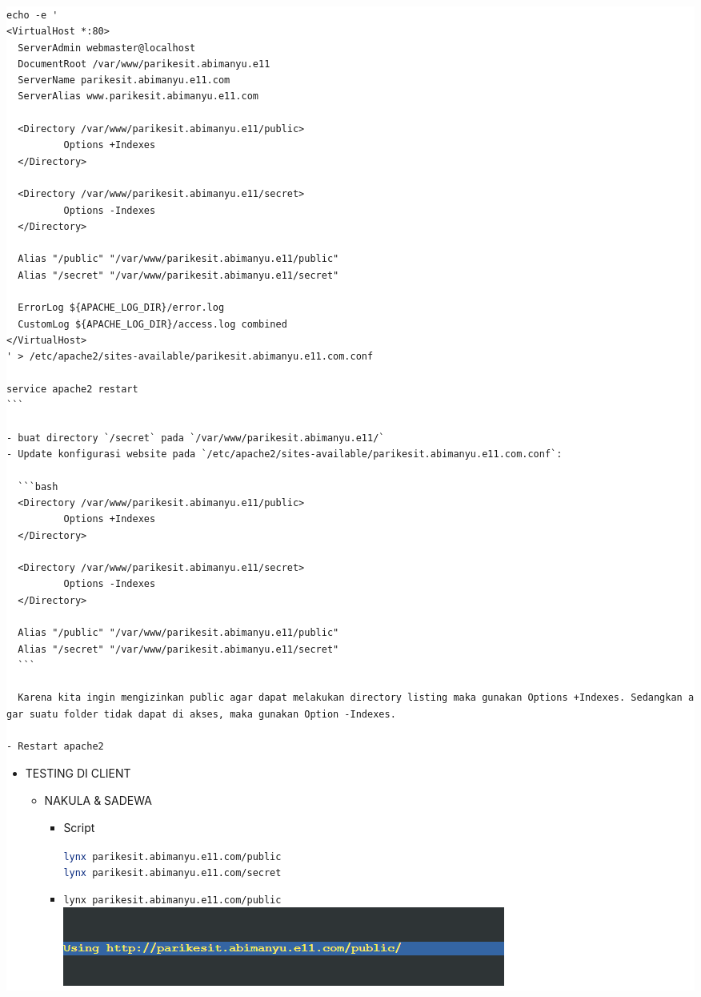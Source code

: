     echo -e '
    <VirtualHost *:80>
      ServerAdmin webmaster@localhost
      DocumentRoot /var/www/parikesit.abimanyu.e11
      ServerName parikesit.abimanyu.e11.com
      ServerAlias www.parikesit.abimanyu.e11.com

      <Directory /var/www/parikesit.abimanyu.e11/public>
              Options +Indexes
      </Directory>

      <Directory /var/www/parikesit.abimanyu.e11/secret>
              Options -Indexes
      </Directory>

      Alias "/public" "/var/www/parikesit.abimanyu.e11/public"
      Alias "/secret" "/var/www/parikesit.abimanyu.e11/secret"

      ErrorLog ${APACHE_LOG_DIR}/error.log
      CustomLog ${APACHE_LOG_DIR}/access.log combined
    </VirtualHost>
    ' > /etc/apache2/sites-available/parikesit.abimanyu.e11.com.conf

    service apache2 restart
    ```

    - buat directory `/secret` pada `/var/www/parikesit.abimanyu.e11/`
    - Update konfigurasi website pada `/etc/apache2/sites-available/parikesit.abimanyu.e11.com.conf`:

      ```bash
      <Directory /var/www/parikesit.abimanyu.e11/public>
              Options +Indexes
      </Directory>

      <Directory /var/www/parikesit.abimanyu.e11/secret>
              Options -Indexes
      </Directory>

      Alias "/public" "/var/www/parikesit.abimanyu.e11/public"
      Alias "/secret" "/var/www/parikesit.abimanyu.e11/secret"
      ```

      Karena kita ingin mengizinkan public agar dapat melakukan directory listing maka gunakan Options +Indexes. Sedangkan agar suatu folder tidak dapat di akses, maka gunakan Option -Indexes.

    - Restart apache2

- TESTING DI CLIENT

  - NAKULA & SADEWA

    - Script
      ```bash
      lynx parikesit.abimanyu.e11.com/public
      lynx parikesit.abimanyu.e11.com/secret
      ```
    - `lynx parikesit.abimanyu.e11.com/public`
      <br>
      ![parikesitpublic14_1](./img-output/no14_public1.png)
      <br>